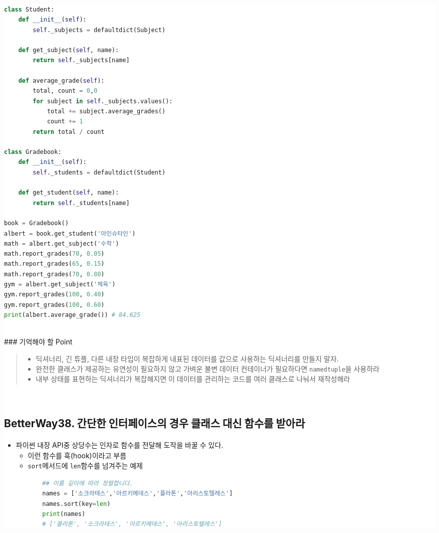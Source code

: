 ```python
class Student:
    def __init__(self):
        self._subjects = defaultdict(Subject)
    
    def get_subject(self, name):
        return self._subjects[name]
    
    def average_grade(self):
        total, count = 0,0
        for subject in self._subjects.values():
            total += subject.average_grades()
            count += 1
        return total / count

class Gradebook:
    def __init__(self):
        self._students = defaultdict(Student)
    
    def get_student(self, name):
        return self._students[name]
    
book = Gradebook()
albert = book.get_student('아인슈타인')
math = albert.get_subject('수학')
math.report_grades(70, 0.05)
math.report_grades(65, 0.15)
math.report_grades(70, 0.80)
gym = albert.get_subject('체육')
gym.report_grades(100, 0.40)
gym.report_grades(100, 0.60)
print(albert.average_grade()) # 84.625
```

<br>
### 기억해야 할 Point

> - 딕셔너리, 긴 튜플, 다른 내장 타입이 복잡하게 내표된 데이터를 값으로 사용하는 딕셔너리를 만들지 말자. <br> 
> - 완전한 클래스가 제공하는 유연성이 필요하지 않고 가벼운 불변 데이터 컨테이너가 필요하다면 `namedtuple`을 사용하라 <br>
> - 내부 상태를 표현하는 딕셔너리가 복잡해지면 이 데이터를 관리하는 코드를 여러 클래스로 나눠서 재작성해라 <br>

<br>


## BetterWay38. 간단한 인터페이스의 경우 클래스 대신 함수를 받아라

- 파이썬 내장 API중 상당수는 인자로 함수를 전달해 도작을 바꿀 수 있다.
    - 이런 함수를 훅(hook)이라고 부름
    - `sort`메서드에 `len`함수를 넘겨주는 예제
        ``` python
            ## 이름 길이에 따라 정렬합니다.
            names = ['소크라테스','아르키메데스','플라톤','아리스토텔레스']
            names.sort(key=len)
            print(names) 
            # ['플라톤', '소크라테스', '아르키메데스', '아리스토텔레스']
        ``` 
